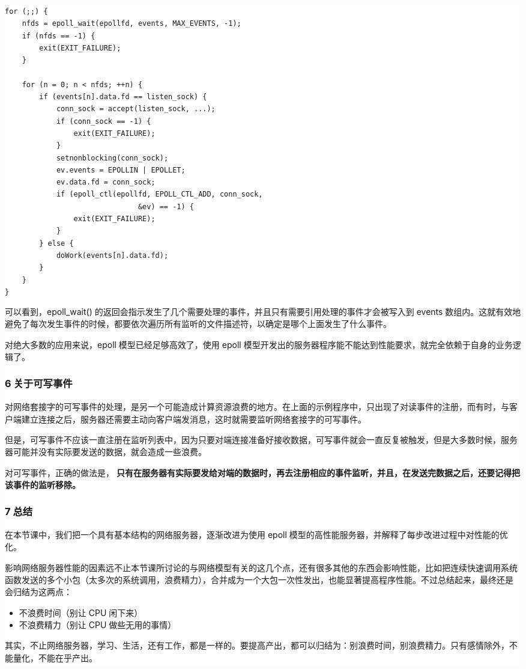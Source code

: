     for (;;) {
        nfds = epoll_wait(epollfd, events, MAX_EVENTS, -1);
        if (nfds == -1) {
            exit(EXIT_FAILURE);
        }
    
        for (n = 0; n < nfds; ++n) {
            if (events[n].data.fd == listen_sock) {
                conn_sock = accept(listen_sock, ...);
                if (conn_sock == -1) {
                    exit(EXIT_FAILURE);
                }
                setnonblocking(conn_sock);
                ev.events = EPOLLIN | EPOLLET;
                ev.data.fd = conn_sock;
                if (epoll_ctl(epollfd, EPOLL_CTL_ADD, conn_sock,
                                   &ev) == -1) {
                    exit(EXIT_FAILURE);
                }
            } else {
                doWork(events[n].data.fd);
            }
        }
    }
    

可以看到，epoll_wait() 的返回会指示发生了几个需要处理的事件，并且只有需要引用处理的事件才会被写入到 events
数组内。这就有效地避免了每次发生事件的时候，都要依次遍历所有监听的文件描述符，以确定是哪个上面发生了什么事件。

对绝大多数的应用来说，epoll 模型已经足够高效了，使用 epoll 模型开发出的服务器程序能不能达到性能要求，就完全依赖于自身的业务逻辑了。

### 6 关于可写事件

对网络套接字的可写事件的处理，是另一个可能造成计算资源浪费的地方。在上面的示例程序中，只出现了对读事件的注册，而有时，与客户端建立连接之后，服务器还需要主动向客户端发消息，这时就需要监听网络套接字的可写事件。

但是，可写事件不应该一直注册在监听列表中，因为只要对端连接准备好接收数据，可写事件就会一直反复被触发，但是大多数时候，服务器可能并没有实际要发送的数据，就会造成一些浪费。

对可写事件，正确的做法是， **只有在服务器有实际要发给对端的数据时，再去注册相应的事件监听，并且，在发送完数据之后，还要记得把该事件的监听移除。**

### 7 总结

在本节课中，我们把一个具有基本结构的网络服务器，逐渐改进为使用 epoll 模型的高性能服务器，并解释了每步改进过程中对性能的优化。

影响网络服务器性能的因素远不止本节课所讨论的与网络模型有关的这几个点，还有很多其他的东西会影响性能，比如把连续快速调用系统函数发送的多个小包（太多次的系统调用，浪费精力），合并成为一个大包一次性发出，也能显著提高程序性能。不过总结起来，最终还是会归结为这两点：

  * 不浪费时间（别让 CPU 闲下来）
  * 不浪费精力（别让 CPU 做些无用的事情）

其实，不止网络服务器，学习、生活，还有工作，都是一样的。要提高产出，都可以归结为：别浪费时间，别浪费精力。只有感情除外，不能量化，不能在乎产出。


